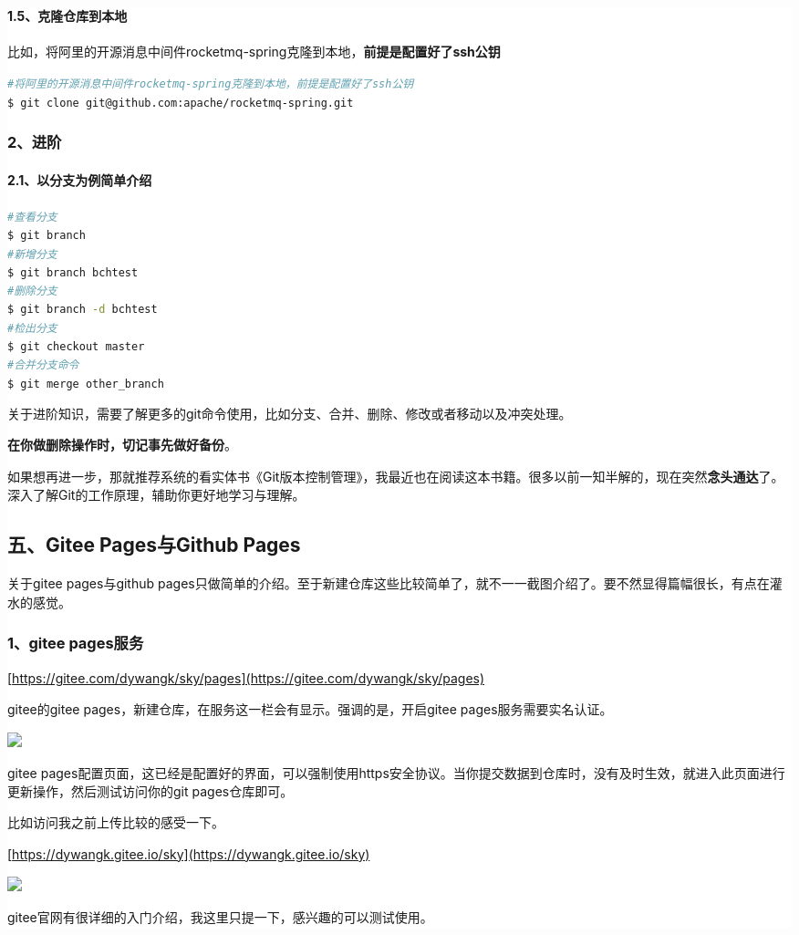 #### 1.5、克隆仓库到本地

比如，将阿里的开源消息中间件rocketmq-spring克隆到本地，**前提是配置好了ssh公钥**

```bash
#将阿里的开源消息中间件rocketmq-spring克隆到本地，前提是配置好了ssh公钥
$ git clone git@github.com:apache/rocketmq-spring.git
```



### 2、进阶

#### 2.1、以分支为例简单介绍

```bash
#查看分支
$ git branch
#新增分支
$ git branch bchtest
#删除分支
$ git branch -d bchtest
#检出分支
$ git checkout master
#合并分支命令
$ git merge other_branch
```



关于进阶知识，需要了解更多的git命令使用，比如分支、合并、删除、修改或者移动以及冲突处理。

**在你做删除操作时，切记事先做好备份**。

如果想再进一步，那就推荐系统的看实体书《Git版本控制管理》，我最近也在阅读这本书籍。很多以前一知半解的，现在突然**念头通达**了。深入了解Git的工作原理，辅助你更好地学习与理解。



## 五、Gitee Pages与Github Pages

关于gitee pages与github pages只做简单的介绍。至于新建仓库这些比较简单了，就不一一截图介绍了。要不然显得篇幅很长，有点在灌水的感觉。

### 1、gitee pages服务

[https://gitee.com/dywangk/sky/pages](https://gitee.com/dywangk/sky/pages)

gitee的gitee pages，新建仓库，在服务这一栏会有显示。强调的是，开启gitee pages服务需要实名认证。

![](https://gitee.com/dywangk/img/raw/master/images/gitee_pages_proc.jpg)

gitee pages配置页面，这已经是配置好的界面，可以强制使用https安全协议。当你提交数据到仓库时，没有及时生效，就进入此页面进行更新操作，然后测试访问你的git pages仓库即可。

比如访问我之前上传比较的感受一下。

[https://dywangk.gitee.io/sky](https://dywangk.gitee.io/sky)

![](https://gitee.com/dywangk/img/raw/master/images/gitee_pages%E6%9C%8D%E5%8A%A1_proc.jpg)

gitee官网有很详细的入门介绍，我这里只提一下，感兴趣的可以测试使用。
